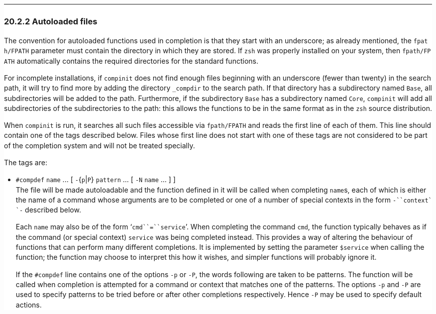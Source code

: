 -----

<span id="Autoloaded-files"></span>

### 20.2.2 Autoloaded files

<span id="index-completion-system_002c-autoloaded-functions"></span>

The convention for autoloaded functions used in completion is that they
start with an underscore; as already mentioned, the `fpath/FPATH`
parameter must contain the directory in which they are stored. If `zsh`
was properly installed on your system, then `fpath/FPATH` automatically
contains the required directories for the standard functions.

For incomplete installations, if `compinit` does not find enough files
beginning with an underscore (fewer than twenty) in the search path, it
will try to find more by adding the directory `_compdir` to the search
path. If that directory has a subdirectory named `Base`, all
subdirectories will be added to the path. Furthermore, if the
subdirectory `Base` has a subdirectory named `Core`, `compinit` will add
all subdirectories of the subdirectories to the path: this allows the
functions to be in the same format as in the `zsh` source distribution.

<span id="index-compdef_002c-use-of-by-compinit"></span>

When `compinit` is run, it searches all such files accessible via
`fpath/FPATH` and reads the first line of each of them. This line should
contain one of the tags described below. Files whose first line does not
start with one of these tags are not considered to be part of the
completion system and will not be treated specially.

The tags are:

  - `#compdef` `name` ... \[ `-`{`p`|`P`} `pattern` ... \[ `-N` `name`
    ... \] \]  
    The file will be made autoloadable and the function defined in it
    will be called when completing `name`s, each of which is either the
    name of a command whose arguments are to be completed or one of a
    number of special contexts in the form `-``context``-` described
    below.
    
    Each `name` may also be of the form ‘`cmd``=``service`’. When
    completing the command `cmd`, the function typically behaves as if
    the command (or special context) `service` was being completed
    instead. This provides a way of altering the behaviour of functions
    that can perform many different completions. It is implemented by
    setting the parameter `$service` when calling the function; the
    function may choose to interpret this how it wishes, and simpler
    functions will probably ignore it.
    
    If the `#compdef` line contains one of the options `-p` or `-P`, the
    words following are taken to be patterns. The function will be
    called when completion is attempted for a command or context that
    matches one of the patterns. The options `-p` and `-P` are used to
    specify patterns to be tried before or after other completions
    respectively. Hence `-P` may be used to specify default actions.
    